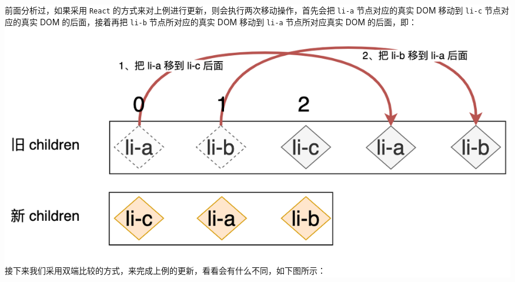 前面分析过，如果采用 `React` 的方式来对上例进行更新，则会执行两次移动操作，首先会把 `li-a` 节点对应的真实 DOM 移动到 `li-c` 节点对应的真实 DOM 的后面，接着再把 `li-b` 节点所对应的真实 DOM 移动到 `li-a` 节点所对应真实 DOM 的后面，即：

![diff-vue2-2](imgs/diff-vue2-2.png)

接下来我们采用双端比较的方式，来完成上例的更新，看看会有什么不同，如下图所示：
